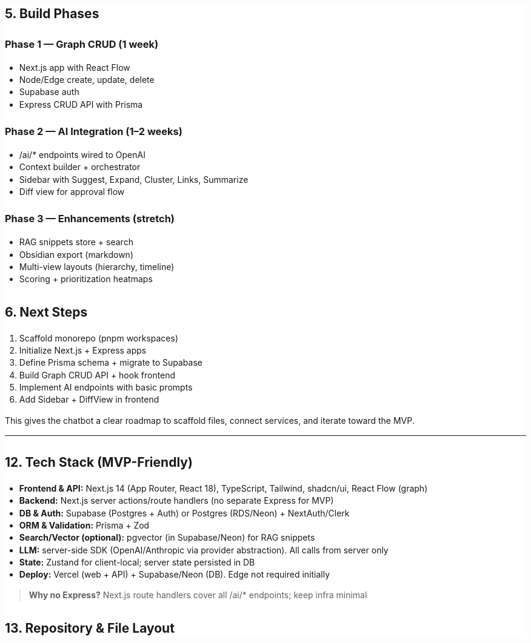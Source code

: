 ## 5. Build Phases

### Phase 1 — Graph CRUD (1 week)
- Next.js app with React Flow
- Node/Edge create, update, delete
- Supabase auth
- Express CRUD API with Prisma

### Phase 2 — AI Integration (1–2 weeks)
- /ai/* endpoints wired to OpenAI
- Context builder + orchestrator
- Sidebar with Suggest, Expand, Cluster, Links, Summarize
- Diff view for approval flow

### Phase 3 — Enhancements (stretch)
- RAG snippets store + search
- Obsidian export (markdown)
- Multi-view layouts (hierarchy, timeline)
- Scoring + prioritization heatmaps

## 6. Next Steps

1. Scaffold monorepo (pnpm workspaces)
2. Initialize Next.js + Express apps
3. Define Prisma schema + migrate to Supabase
4. Build Graph CRUD API + hook frontend
5. Implement AI endpoints with basic prompts
6. Add Sidebar + DiffView in frontend

This gives the chatbot a clear roadmap to scaffold files, connect services, and iterate toward the MVP.

---

## 12. Tech Stack (MVP-Friendly)

- **Frontend & API:** Next.js 14 (App Router, React 18), TypeScript, Tailwind, shadcn/ui, React Flow (graph)
- **Backend:** Next.js server actions/route handlers (no separate Express for MVP)
- **DB & Auth:** Supabase (Postgres + Auth) or Postgres (RDS/Neon) + NextAuth/Clerk
- **ORM & Validation:** Prisma + Zod
- **Search/Vector (optional):** pgvector (in Supabase/Neon) for RAG snippets
- **LLM:** server-side SDK (OpenAI/Anthropic via provider abstraction). All calls from server only
- **State:** Zustand for client-local; server state persisted in DB
- **Deploy:** Vercel (web + API) + Supabase/Neon (DB). Edge not required initially

> **Why no Express?** Next.js route handlers cover all /ai/* endpoints; keep infra minimal

## 13. Repository & File Layout
